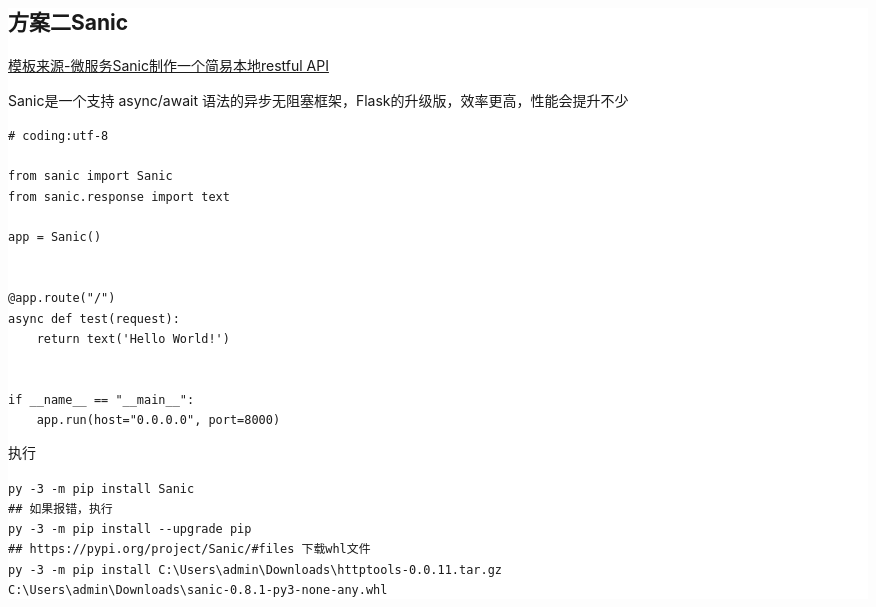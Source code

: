 ## 方案二Sanic

[模板来源-微服务Sanic制作一个简易本地restful API](https://blog.csdn.net/sinat_26917383/article/details/79292506)

Sanic是一个支持 async/await 语法的异步无阻塞框架，Flask的升级版，效率更高，性能会提升不少


```
# coding:utf-8
 
from sanic import Sanic
from sanic.response import text

app = Sanic()


@app.route("/")
async def test(request):
    return text('Hello World!')


if __name__ == "__main__":
    app.run(host="0.0.0.0", port=8000)
```

执行

```
py -3 -m pip install Sanic
## 如果报错，执行
py -3 -m pip install --upgrade pip
## https://pypi.org/project/Sanic/#files 下载whl文件
py -3 -m pip install C:\Users\admin\Downloads\httptools-0.0.11.tar.gz
C:\Users\admin\Downloads\sanic-0.8.1-py3-none-any.whl

```

